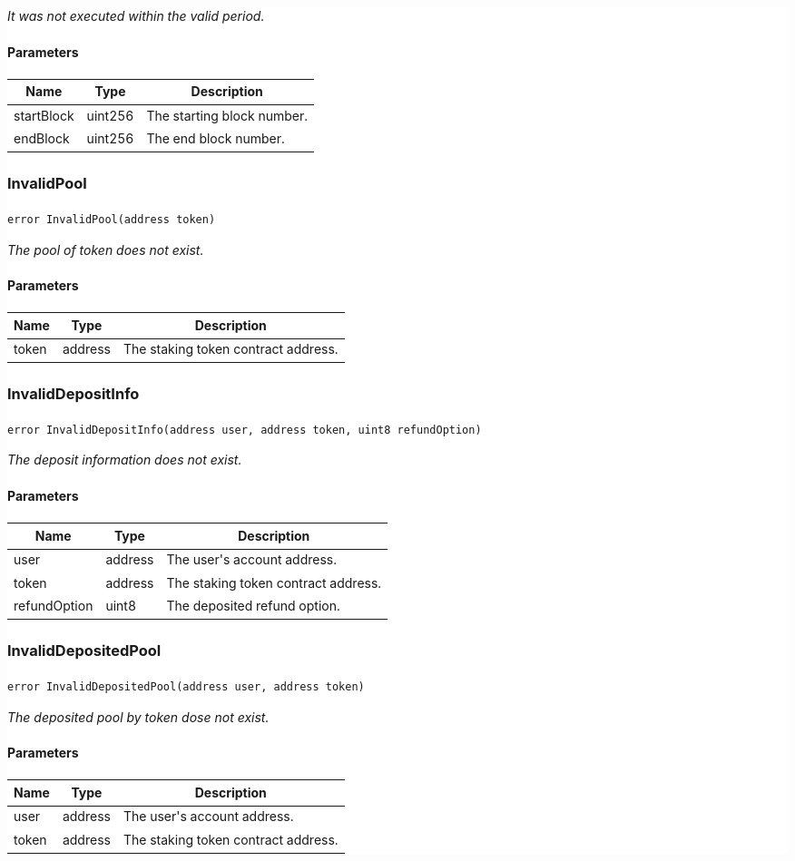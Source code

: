 _It was not executed within the valid period._

#### Parameters

| Name | Type | Description |
| ---- | ---- | ----------- |
| startBlock | uint256 | The starting block number. |
| endBlock | uint256 | The end block number. |

### InvalidPool

```solidity
error InvalidPool(address token)
```

_The pool of token does not exist._

#### Parameters

| Name | Type | Description |
| ---- | ---- | ----------- |
| token | address | The staking token contract address. |

### InvalidDepositInfo

```solidity
error InvalidDepositInfo(address user, address token, uint8 refundOption)
```

_The deposit information does not exist._

#### Parameters

| Name | Type | Description |
| ---- | ---- | ----------- |
| user | address | The user's account address. |
| token | address | The staking token contract address. |
| refundOption | uint8 | The deposited refund option. |

### InvalidDepositedPool

```solidity
error InvalidDepositedPool(address user, address token)
```

_The deposited pool by token dose not exist._

#### Parameters

| Name | Type | Description |
| ---- | ---- | ----------- |
| user | address | The user's account address. |
| token | address | The staking token contract address. |
